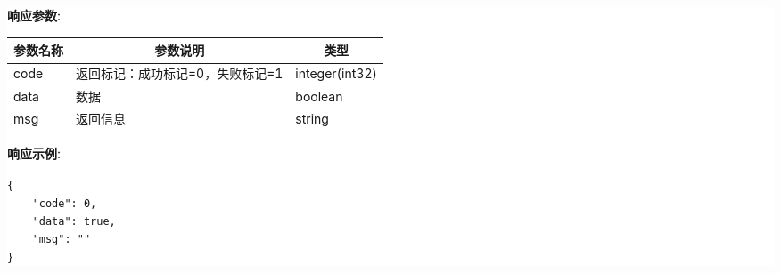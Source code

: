 

**响应参数**:

| 参数名称 | 参数说明                         | 类型           |
| -------- | -------------------------------- | -------------- |
| code     | 返回标记：成功标记=0，失败标记=1 | integer(int32) |
| data     | 数据                             | boolean        |
| msg      | 返回信息                         | string         |



**响应示例**:



```
{
    "code": 0,
    "data": true,
    "msg": ""
}
```

